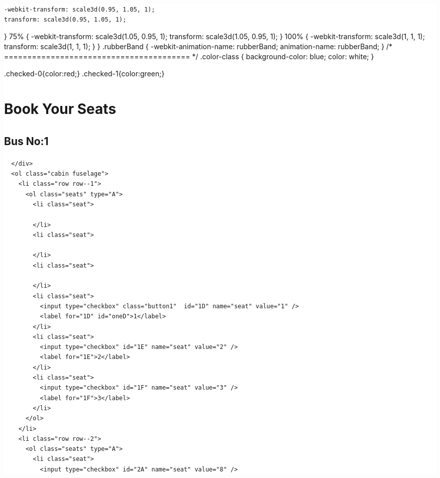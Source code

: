     -webkit-transform: scale3d(0.95, 1.05, 1);
    transform: scale3d(0.95, 1.05, 1);
  }
  75% {
    -webkit-transform: scale3d(1.05, 0.95, 1);
    transform: scale3d(1.05, 0.95, 1);
  }
  100% {
    -webkit-transform: scale3d(1, 1, 1);
    transform: scale3d(1, 1, 1);
  }
}
.rubberBand {
  -webkit-animation-name: rubberBand;
  animation-name: rubberBand;
}
/* ======================================== */
.color-class {
    background-color: blue;
    color: white;
}

.checked-0{color:red;}
.checked-1{color:green;}
    </style> 
</head>
<body>

  


  <form id="myform" action="bus.php" method="post">
    <div class="plane">
        <h1>Book Your Seats</h1>
        <h2>Bus No:1</h2>
      <div class="fuselage">
        
      </div>
      <ol class="cabin fuselage">
        <li class="row row--1">
          <ol class="seats" type="A">
            <li class="seat">
              
            </li>
            <li class="seat">
             
            </li>
            <li class="seat">
              
            </li>
            <li class="seat">
              <input type="checkbox" class="button1"  id="1D" name="seat" value="1" />
              <label for="1D" id="oneD">1</label>
            </li>
            <li class="seat">
              <input type="checkbox" id="1E" name="seat" value="2" />
              <label for="1E">2</label>
            </li>
            <li class="seat">
              <input type="checkbox" id="1F" name="seat" value="3" />
              <label for="1F">3</label>
            </li>
          </ol>
        </li>
        <li class="row row--2">
          <ol class="seats" type="A">
            <li class="seat">
              <input type="checkbox" id="2A" name="seat" value="8" />
